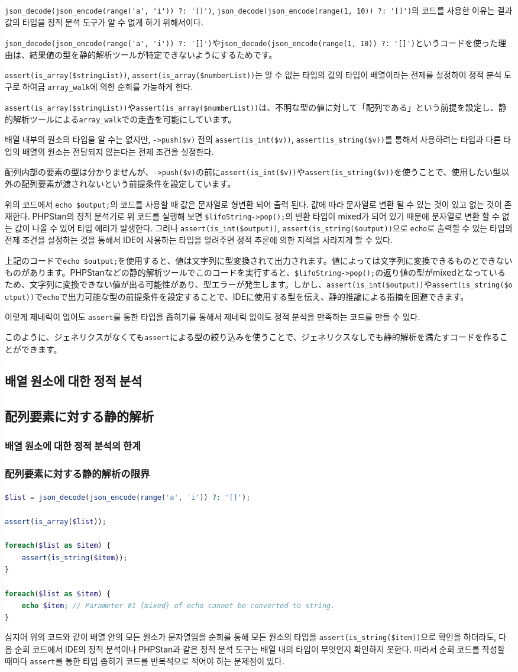 `json_decode(json_encode(range('a', 'i')) ?: '[]')`, `json_decode(json_encode(range(1, 10)) ?: '[]')`의 코드를 사용한 이유는 결과 값의 타입을 정적 분석 도구가 알 수 없게 하기 위해서이다.

`json_decode(json_encode(range('a', 'i')) ?: '[]')`や`json_decode(json_encode(range(1, 10)) ?: '[]')`というコードを使った理由は、結果値の型を静的解析ツールが特定できないようにするためです。

`assert(is_array($stringList))`, `assert(is_array($numberList))`는 알 수 없는 타입의 값의 타입이 배열이라는 전제를 설정하여 정적 분석 도구로 하여금 `array_walk`에 의한 순회를 가능하게 한다.

`assert(is_array($stringList))`や`assert(is_array($numberList))`は、不明な型の値に対して「配列である」という前提を設定し、静的解析ツールによる`array_walk`での走査を可能にしています。

배열 내부의 원소의 타입을 알 수는 없지만, `->push($v)` 전의 `assert(is_int($v))`, `assert(is_string($v))`를 통해서 사용하려는 타입과 다른 타입의 배열의 원소는 전달되지 않는다는 전제 조건을 설정한다.

配列内部の要素の型は分かりませんが、`->push($v)`の前に`assert(is_int($v))`や`assert(is_string($v))`を使うことで、使用したい型以外の配列要素が渡されないという前提条件を設定しています。

위의 코드에서 `echo $output;`의 코드를 사용할 때 값은 문자열로 형변환 되어 출력 된다. 값에 따라 문자열로 변환 될 수 있는 것이 있고 없는 것이 존재한다. PHPStan의 정적 분석기로 위 코드를 실행해 보면 `$lifoString->pop();`의 반환 타입이 mixed가 되어 있기 때문에 문자열로 변환 할 수 없는 값이 나올 수 있어 타입 에러가 발생한다. 그러나 `assert(is_int($output))`, `assert(is_string($output))`으로 `echo`로 출력할 수 있는 타입의 전제 조건을 설정하는 것을 통해서 IDE에 사용하는 타입을 알려주면 정적 추론에 의한 지적을 사라지게 할 수 있다.

上記のコードで`echo $output;`を使用すると、値は文字列に型変換されて出力されます。値によっては文字列に変換できるものとできないものがあります。PHPStanなどの静的解析ツールでこのコードを実行すると、`$lifoString->pop();`の返り値の型がmixedとなっているため、文字列に変換できない値が出る可能性があり、型エラーが発生します。しかし、`assert(is_int($output))`や`assert(is_string($output))`で`echo`で出力可能な型の前提条件を設定することで、IDEに使用する型を伝え、静的推論による指摘を回避できます。

이렇게 제네릭이 없어도 `assert`를 통한 타입을 좁히기를 통해서 제네릭 없이도 정적 분석을 만족하는 코드를 만들 수 있다.

このように、ジェネリクスがなくても`assert`による型の絞り込みを使うことで、ジェネリクスなしでも静的解析を満たすコードを作ることができます。

## 배열 원소에 대한 정적 분석
## 配列要素に対する静的解析

### 배열 원소에 대한 정적 분석의 한계
### 配列要素に対する静的解析の限界

```php
$list = json_decode(json_encode(range('a', 'i')) ?: '[]');

assert(is_array($list));

foreach($list as $item) {
    assert(is_string($item));
}

foreach($list as $item) {
    echo $item; // Parameter #1 (mixed) of echo cannot be converted to string.
}
```

심지어 위의 코드와 같이 배열 안의 모든 원소가 문자열임을 순회를 통해 모든 원소의 타입을 `assert(is_string($item))`으로 확인을 하더라도, 다음 순회 코드에서 IDE의 정적 분석이나 PHPStan과 같은 정적 분석 도구는 배열 내의 타입이 무엇인지 확인하지 못한다. 따라서 순회 코드를 작성할 때마다 `assert`를 통한 타입 좁히기 코드를 반복적으로 적어야 하는 문제점이 있다.
